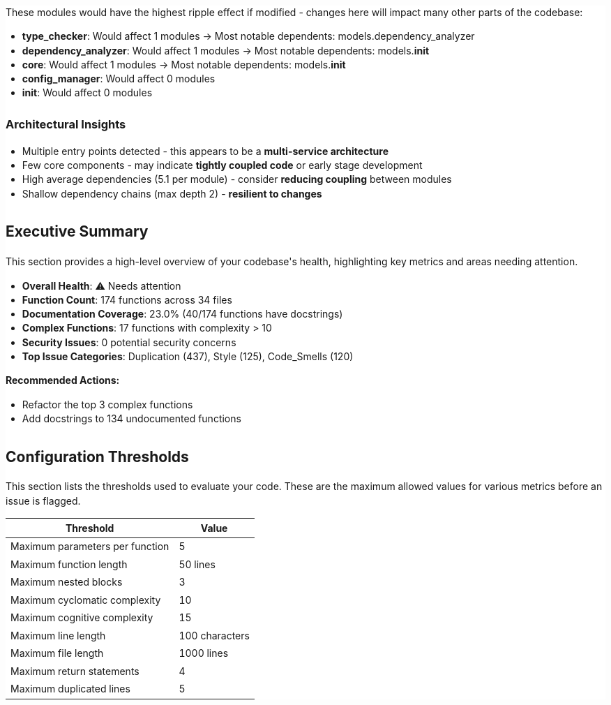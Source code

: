 These modules would have the highest ripple effect if modified - changes here will impact many other parts of the codebase:

- **type_checker**: Would affect 1 modules
 -> Most notable dependents: models.dependency_analyzer
- **dependency_analyzer**: Would affect 1 modules
 -> Most notable dependents: models.__init__
- **core**: Would affect 1 modules
 -> Most notable dependents: models.__init__
- **config_manager**: Would affect 0 modules
- **__init__**: Would affect 0 modules

### Architectural Insights

- Multiple entry points detected - this appears to be a **multi-service architecture**
- Few core components - may indicate **tightly coupled code** or early stage development
- High average dependencies (5.1 per module) - consider **reducing coupling** between modules
- Shallow dependency chains (max depth 2) - **resilient to changes**
## Executive Summary

This section provides a high-level overview of your codebase's health, highlighting key metrics and areas needing attention.

- **Overall Health**: ⚠️ Needs attention
- **Function Count**: 174 functions across 34 files
- **Documentation Coverage**: 23.0% (40/174 functions have docstrings)
- **Complex Functions**: 17 functions with complexity > 10
- **Security Issues**: 0 potential security concerns
- **Top Issue Categories**: Duplication (437), Style (125), Code_Smells (120)

**Recommended Actions:**
- Refactor the top 3 complex functions
- Add docstrings to 134 undocumented functions

## Configuration Thresholds

This section lists the thresholds used to evaluate your code. These are the maximum allowed values for various metrics before an issue is flagged.

| Threshold | Value |
|-----------|-------|
| Maximum parameters per function | 5 |
| Maximum function length | 50 lines |
| Maximum nested blocks | 3 |
| Maximum cyclomatic complexity | 10 |
| Maximum cognitive complexity | 15 |
| Maximum line length | 100 characters |
| Maximum file length | 1000 lines |
| Maximum return statements | 4 |
| Maximum duplicated lines | 5 |
